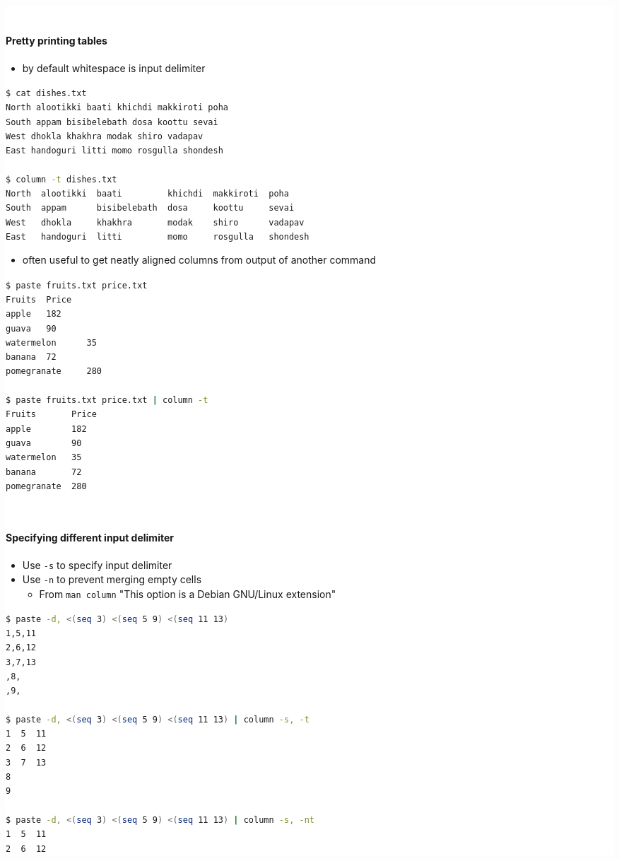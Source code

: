 <br>

#### <a name="pretty-printing-tables"></a>Pretty printing tables

* by default whitespace is input delimiter

```bash
$ cat dishes.txt
North alootikki baati khichdi makkiroti poha
South appam bisibelebath dosa koottu sevai
West dhokla khakhra modak shiro vadapav
East handoguri litti momo rosgulla shondesh

$ column -t dishes.txt
North  alootikki  baati         khichdi  makkiroti  poha
South  appam      bisibelebath  dosa     koottu     sevai
West   dhokla     khakhra       modak    shiro      vadapav
East   handoguri  litti         momo     rosgulla   shondesh
```

* often useful to get neatly aligned columns from output of another command

```bash
$ paste fruits.txt price.txt
Fruits  Price
apple   182
guava   90
watermelon      35
banana  72
pomegranate     280

$ paste fruits.txt price.txt | column -t
Fruits       Price
apple        182
guava        90
watermelon   35
banana       72
pomegranate  280
```

<br>

#### <a name="specifying-different-input-delimiter"></a>Specifying different input delimiter

* Use `-s` to specify input delimiter
* Use `-n` to prevent merging empty cells
    * From `man column` "This option is a Debian GNU/Linux extension"

```bash
$ paste -d, <(seq 3) <(seq 5 9) <(seq 11 13)
1,5,11
2,6,12
3,7,13
,8,
,9,

$ paste -d, <(seq 3) <(seq 5 9) <(seq 11 13) | column -s, -t
1  5  11
2  6  12
3  7  13
8
9

$ paste -d, <(seq 3) <(seq 5 9) <(seq 11 13) | column -s, -nt
1  5  11
2  6  12
```